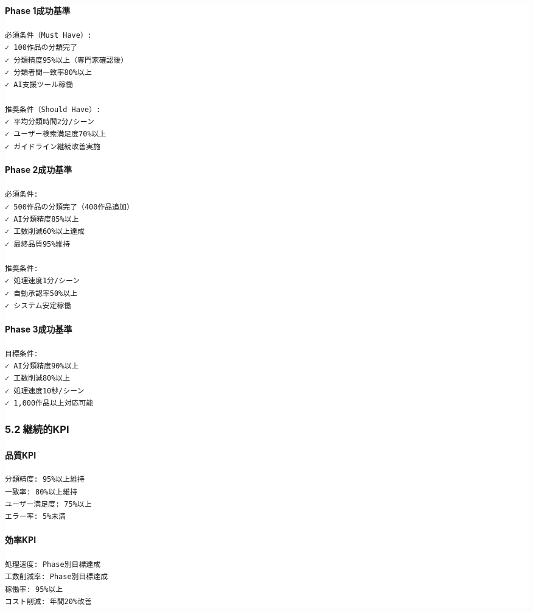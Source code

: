 #### Phase 1成功基準

```text
必須条件（Must Have）:
✓ 100作品の分類完了
✓ 分類精度95%以上（専門家確認後）
✓ 分類者間一致率80%以上
✓ AI支援ツール稼働

推奨条件（Should Have）:
✓ 平均分類時間2分/シーン
✓ ユーザー検索満足度70%以上
✓ ガイドライン継続改善実施
```

#### Phase 2成功基準

```text
必須条件:
✓ 500作品の分類完了（400作品追加）
✓ AI分類精度85%以上
✓ 工数削減60%以上達成
✓ 最終品質95%維持

推奨条件:
✓ 処理速度1分/シーン
✓ 自動承認率50%以上
✓ システム安定稼働
```

#### Phase 3成功基準

```text
目標条件:
✓ AI分類精度90%以上
✓ 工数削減80%以上
✓ 処理速度10秒/シーン
✓ 1,000作品以上対応可能
```

### 5.2 継続的KPI

#### 品質KPI

```text
分類精度: 95%以上維持
一致率: 80%以上維持
ユーザー満足度: 75%以上
エラー率: 5%未満
```

#### 効率KPI

```text
処理速度: Phase別目標達成
工数削減率: Phase別目標達成
稼働率: 95%以上
コスト削減: 年間20%改善
```
